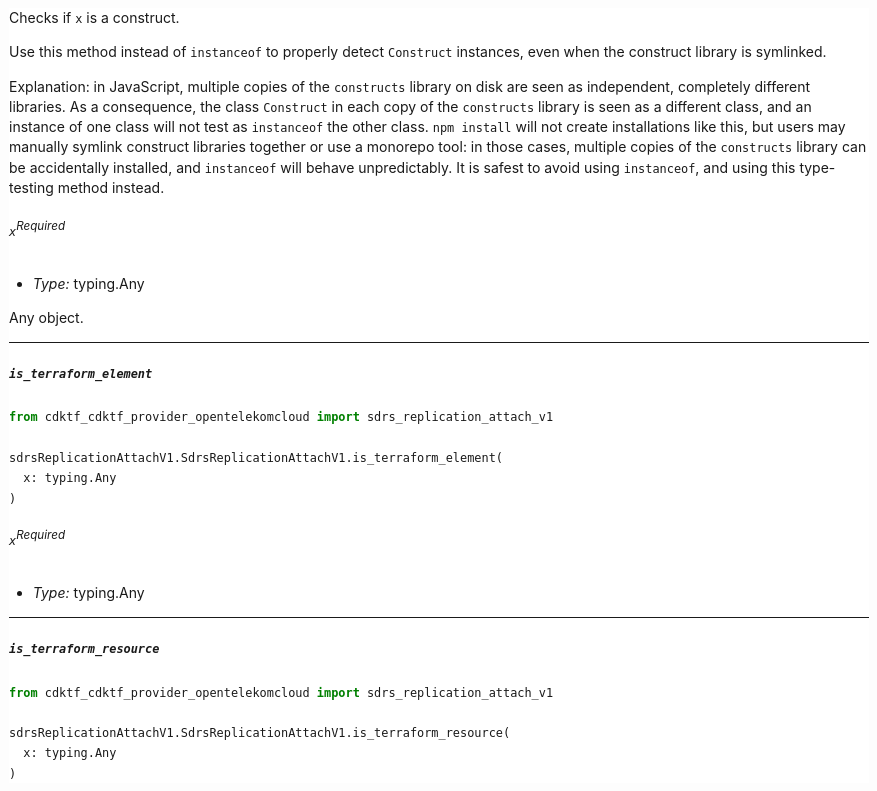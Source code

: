 Checks if `x` is a construct.

Use this method instead of `instanceof` to properly detect `Construct`
instances, even when the construct library is symlinked.

Explanation: in JavaScript, multiple copies of the `constructs` library on
disk are seen as independent, completely different libraries. As a
consequence, the class `Construct` in each copy of the `constructs` library
is seen as a different class, and an instance of one class will not test as
`instanceof` the other class. `npm install` will not create installations
like this, but users may manually symlink construct libraries together or
use a monorepo tool: in those cases, multiple copies of the `constructs`
library can be accidentally installed, and `instanceof` will behave
unpredictably. It is safest to avoid using `instanceof`, and using
this type-testing method instead.

###### `x`<sup>Required</sup> <a name="x" id="@cdktf/provider-opentelekomcloud.sdrsReplicationAttachV1.SdrsReplicationAttachV1.isConstruct.parameter.x"></a>

- *Type:* typing.Any

Any object.

---

##### `is_terraform_element` <a name="is_terraform_element" id="@cdktf/provider-opentelekomcloud.sdrsReplicationAttachV1.SdrsReplicationAttachV1.isTerraformElement"></a>

```python
from cdktf_cdktf_provider_opentelekomcloud import sdrs_replication_attach_v1

sdrsReplicationAttachV1.SdrsReplicationAttachV1.is_terraform_element(
  x: typing.Any
)
```

###### `x`<sup>Required</sup> <a name="x" id="@cdktf/provider-opentelekomcloud.sdrsReplicationAttachV1.SdrsReplicationAttachV1.isTerraformElement.parameter.x"></a>

- *Type:* typing.Any

---

##### `is_terraform_resource` <a name="is_terraform_resource" id="@cdktf/provider-opentelekomcloud.sdrsReplicationAttachV1.SdrsReplicationAttachV1.isTerraformResource"></a>

```python
from cdktf_cdktf_provider_opentelekomcloud import sdrs_replication_attach_v1

sdrsReplicationAttachV1.SdrsReplicationAttachV1.is_terraform_resource(
  x: typing.Any
)
```
